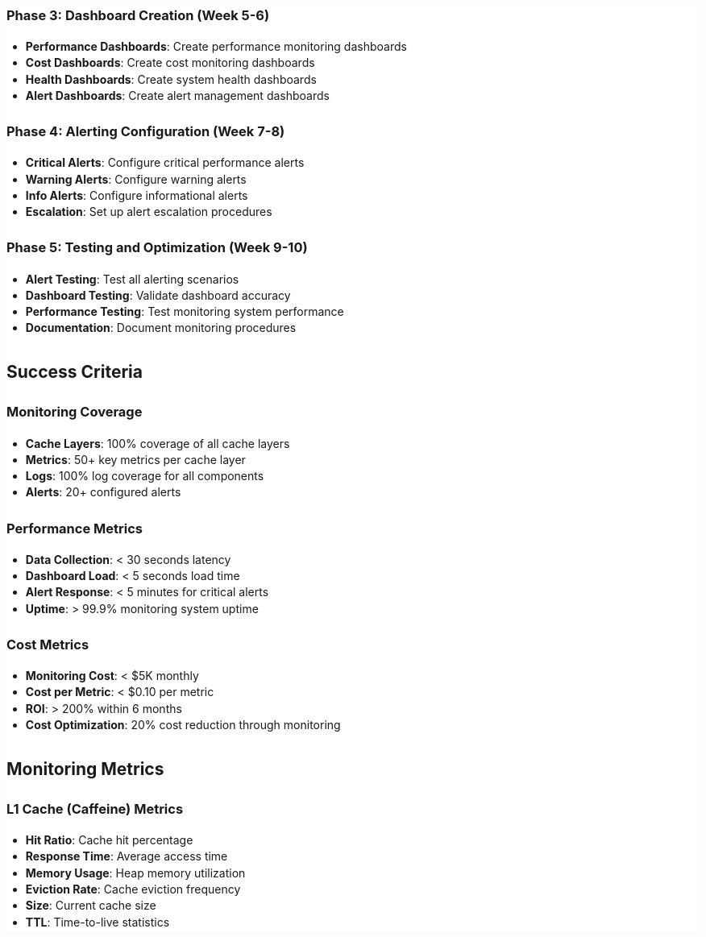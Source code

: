 ### Phase 3: Dashboard Creation (Week 5-6)
- **Performance Dashboards**: Create performance monitoring dashboards
- **Cost Dashboards**: Create cost monitoring dashboards
- **Health Dashboards**: Create system health dashboards
- **Alert Dashboards**: Create alert management dashboards

### Phase 4: Alerting Configuration (Week 7-8)
- **Critical Alerts**: Configure critical performance alerts
- **Warning Alerts**: Configure warning alerts
- **Info Alerts**: Configure informational alerts
- **Escalation**: Set up alert escalation procedures

### Phase 5: Testing and Optimization (Week 9-10)
- **Alert Testing**: Test all alerting scenarios
- **Dashboard Testing**: Validate dashboard accuracy
- **Performance Testing**: Test monitoring system performance
- **Documentation**: Document monitoring procedures

## Success Criteria

### Monitoring Coverage
- **Cache Layers**: 100% coverage of all cache layers
- **Metrics**: 50+ key metrics per cache layer
- **Logs**: 100% log coverage for all components
- **Alerts**: 20+ configured alerts

### Performance Metrics
- **Data Collection**: < 30 seconds latency
- **Dashboard Load**: < 5 seconds load time
- **Alert Response**: < 5 minutes for critical alerts
- **Uptime**: > 99.9% monitoring system uptime

### Cost Metrics
- **Monitoring Cost**: < $5K monthly
- **Cost per Metric**: < $0.10 per metric
- **ROI**: > 200% within 6 months
- **Cost Optimization**: 20% cost reduction through monitoring

## Monitoring Metrics

### L1 Cache (Caffeine) Metrics
- **Hit Ratio**: Cache hit percentage
- **Response Time**: Average access time
- **Memory Usage**: Heap memory utilization
- **Eviction Rate**: Cache eviction frequency
- **Size**: Current cache size
- **TTL**: Time-to-live statistics
